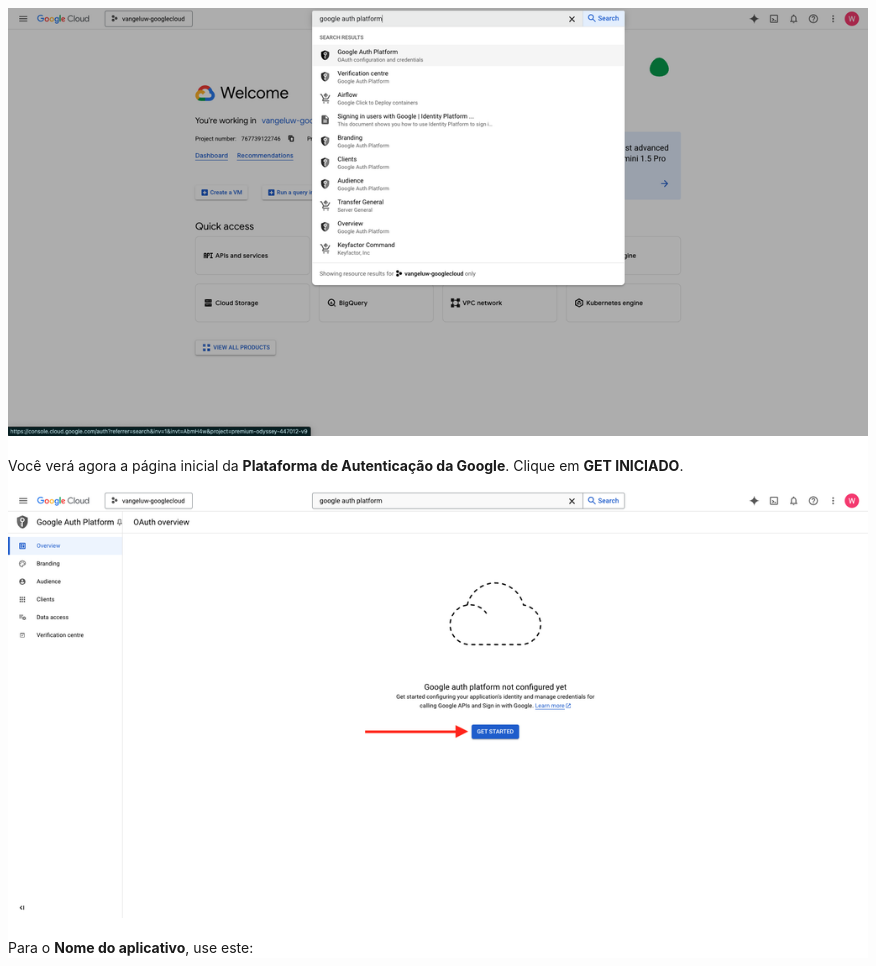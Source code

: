 ![demonstração](./images/ex24.png)

Você verá agora a página inicial da **Plataforma de Autenticação da Google**. Clique em **GET INICIADO**.

![demonstração](./images/ex26.png)

Para o **Nome do aplicativo**, use este:
